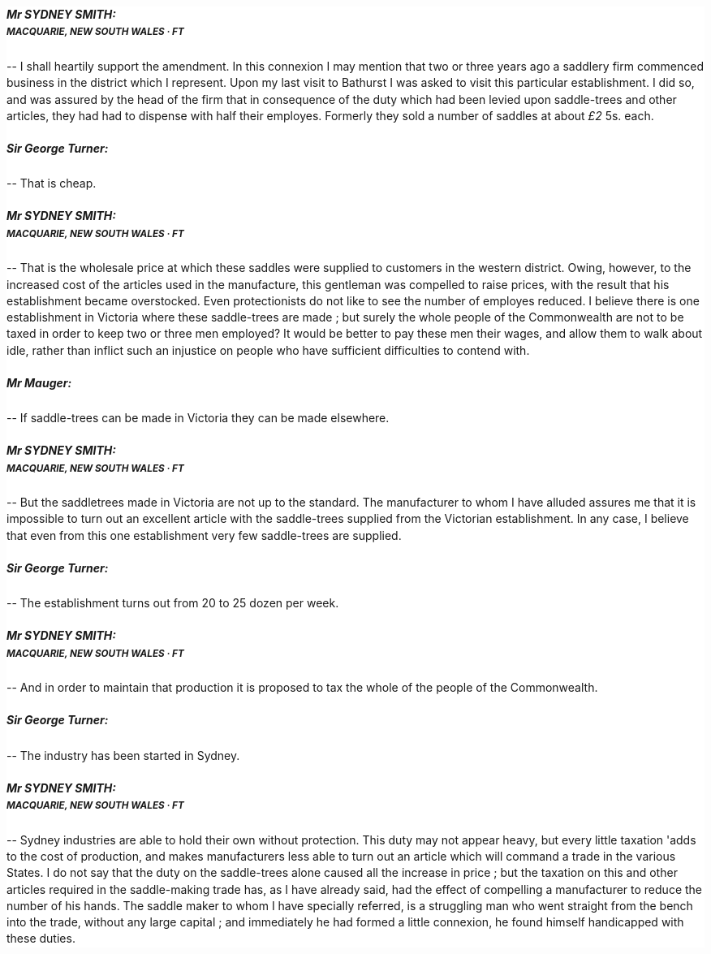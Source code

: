 ##### Mr SYDNEY SMITH:<br><small class="text-muted">MACQUARIE, NEW SOUTH WALES &middot; FT</small>

-- I shall heartily support the amendment. In this connexion I may mention that two or three years ago a saddlery firm commenced business in the district which I represent. Upon my last visit to Bathurst I was asked to visit this particular establishment. I did so, and was assured by the head of the firm that in consequence of the duty which had been levied upon saddle-trees and other articles, they had had to dispense with half their  employes.  Formerly they sold a number of saddles at about  *£2*  5s. each. 

##### Sir George Turner:

-- That is cheap. 

##### Mr SYDNEY SMITH:<br><small class="text-muted">MACQUARIE, NEW SOUTH WALES &middot; FT</small>

-- That is the wholesale price at which these saddles were supplied to customers in the western district. Owing, however, to the increased cost of the articles used in the manufacture, this gentleman was compelled to raise prices, with the result that his establishment became overstocked. Even protectionists do not like to see the number of employes reduced. I believe there is one establishment in Victoria where these saddle-trees are made ; but surely the whole people of the Commonwealth are not to be taxed in order to keep two or three men employed? It would be better to pay these men their wages, and allow them to walk about idle, rather than inflict such an injustice on people who have sufficient difficulties to contend with. 

##### Mr Mauger:

-- If saddle-trees can be made in Victoria they can be made elsewhere. 

##### Mr SYDNEY SMITH:<br><small class="text-muted">MACQUARIE, NEW SOUTH WALES &middot; FT</small>

-- But the saddletrees made in Victoria are not up to the standard. The manufacturer to whom I have alluded assures me that it is impossible to turn out an excellent article with the saddle-trees supplied from the  Victorian  establishment. In any case, I believe that even from this one establishment very few saddle-trees are supplied. 

##### Sir George Turner:

-- The establishment turns out from 20 to 25 dozen per week. 

##### Mr SYDNEY SMITH:<br><small class="text-muted">MACQUARIE, NEW SOUTH WALES &middot; FT</small>

-- And in order to maintain that production it is proposed to tax the whole of the people of the Commonwealth. 

##### Sir George Turner:

-- The industry has been started in Sydney. 

##### Mr SYDNEY SMITH:<br><small class="text-muted">MACQUARIE, NEW SOUTH WALES &middot; FT</small>

-- Sydney industries are able to hold their own without protection. This duty may not appear heavy, but every little taxation 'adds to the cost of production, and makes manufacturers less able to turn out an article which will command a trade in the various States. I do not say that the duty on the saddle-trees alone caused all the increase in price ; but the taxation on this and other articles required in the saddle-making trade has, as I have  already  said, had the effect of compelling a manufacturer to reduce the number of his hands. The saddle maker to whom I have specially referred, is a struggling man who went straight from the bench into the trade, without any large capital ; and immediately he had formed a little connexion, he found himself handicapped with these duties. 
